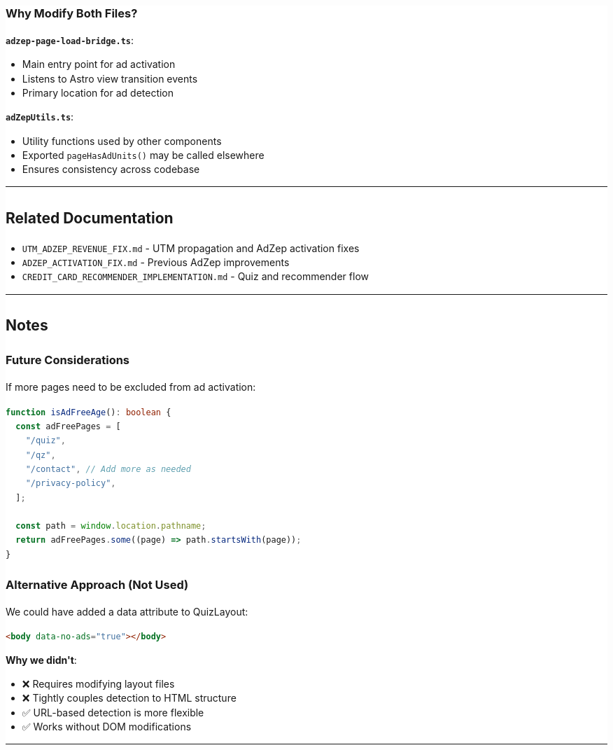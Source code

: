 ### Why Modify Both Files?

**`adzep-page-load-bridge.ts`**:

- Main entry point for ad activation
- Listens to Astro view transition events
- Primary location for ad detection

**`adZepUtils.ts`**:

- Utility functions used by other components
- Exported `pageHasAdUnits()` may be called elsewhere
- Ensures consistency across codebase

---

## Related Documentation

- `UTM_ADZEP_REVENUE_FIX.md` - UTM propagation and AdZep activation fixes
- `ADZEP_ACTIVATION_FIX.md` - Previous AdZep improvements
- `CREDIT_CARD_RECOMMENDER_IMPLEMENTATION.md` - Quiz and recommender flow

---

## Notes

### Future Considerations

If more pages need to be excluded from ad activation:

```typescript
function isAdFreeAge(): boolean {
  const adFreePages = [
    "/quiz",
    "/qz",
    "/contact", // Add more as needed
    "/privacy-policy",
  ];

  const path = window.location.pathname;
  return adFreePages.some((page) => path.startsWith(page));
}
```

### Alternative Approach (Not Used)

We could have added a data attribute to QuizLayout:

```html
<body data-no-ads="true"></body>
```

**Why we didn't**:

- ❌ Requires modifying layout files
- ❌ Tightly couples detection to HTML structure
- ✅ URL-based detection is more flexible
- ✅ Works without DOM modifications

---